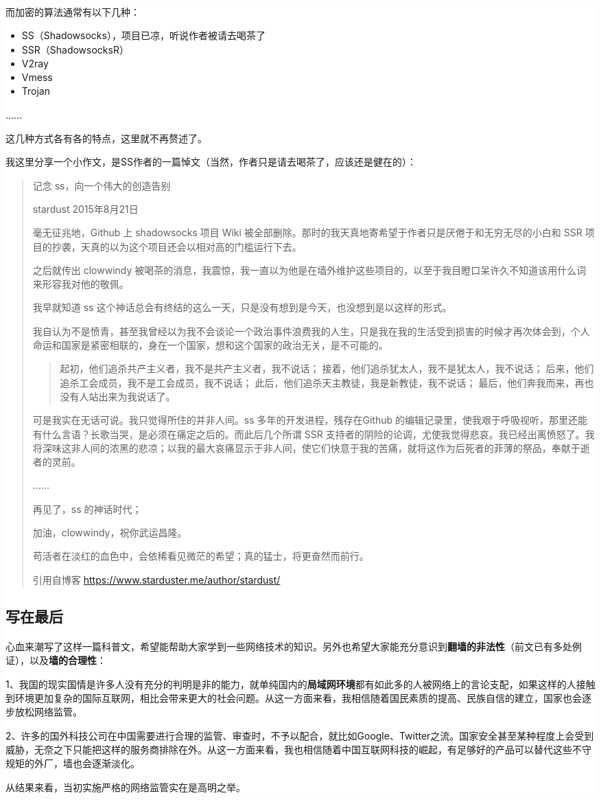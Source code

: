 而加密的算法通常有以下几种：

- SS（Shadowsocks），项目已凉，听说作者被请去喝茶了
- SSR（ShadowsocksR）
- V2ray
- Vmess
- Trojan

……

这几种方式各有各的特点，这里就不再赘述了。

我这里分享一个小作文，是SS作者的一篇悼文（当然，作者只是请去喝茶了，应该还是健在的）：

> 记念 ss，向一个伟大的创造告别
>
> stardust 2015年8月21日
>
> 毫无征兆地，Github 上 shadowsocks 项目 Wiki 被全部删除。那时的我天真地寄希望于作者只是厌倦于和无穷无尽的小白和 SSR 项目的抄袭，天真的以为这个项目还会以相对高的门槛运行下去。
>
> 之后就传出 clowwindy 被喝茶的消息，我震惊，我一直以为他是在墙外维护这些项目的，以至于我目瞪口呆许久不知道该用什么词来形容我对他的敬佩。
>
> 我早就知道 ss 这个神话总会有终结的这么一天，只是没有想到是今天，也没想到是以这样的形式。
>
> 我自认为不是愤青，甚至我曾经以为我不会谈论一个政治事件浪费我的人生，只是我在我的生活受到损害的时候才再次体会到，个人命运和国家是紧密相联的，身在一个国家，想和这个国家的政治无关，是不可能的。
>
> > 起初，他们追杀共产主义者，我不是共产主义者，我不说话；
> > 接着，他们追杀犹太人，我不是犹太人，我不说话；
> > 后来，他们追杀工会成员，我不是工会成员，我不说话；
> > 此后，他们追杀天主教徒，我是新教徒，我不说话；
> > 最后，他们奔我而来，再也没有人站出来为我说话了。
>
> 可是我实在无话可说。我只觉得所住的并非人间。ss 多年的开发进程，残存在Github 的编辑记录里，使我艰于呼吸视听，那里还能有什么言语？长歌当哭，是必须在痛定之后的。而此后几个所谓 SSR 支持者的阴险的论调，尤使我觉得悲哀。我已经出离愤怒了。我将深味这非人间的浓黑的悲凉；以我的最大哀痛显示于非人间，使它们快意于我的苦痛，就将这作为后死者的菲薄的祭品，奉献于逝者的灵前。
>
> ……
>
> 再见了，ss 的神话时代；
>
> 加油，clowwindy，祝你武运昌隆。
>
> 苟活者在淡红的血色中，会依稀看见微茫的希望；真的猛士，将更奋然而前行。
>
> 引用自博客 https://www.starduster.me/author/stardust/

## 写在最后

心血来潮写了这样一篇科普文，希望能帮助大家学到一些网络技术的知识。另外也希望大家能充分意识到**翻墙的非法性**（前文已有多处例证），以及**墙的合理性**：

1、我国的现实国情是许多人没有充分的判明是非的能力，就单纯国内的**局域网环境**都有如此多的人被网络上的言论支配，如果这样的人接触到环境更加复杂的国际互联网，相比会带来更大的社会问题。从这一方面来看，我相信随着国民素质的提高、民族自信的建立，国家也会逐步放松网络监管。

2、许多的国外科技公司在中国需要进行合理的监管、审查时，不予以配合，就比如Google、Twitter之流。国家安全甚至某种程度上会受到威胁，无奈之下只能把这样的服务商排除在外。从这一方面来看，我也相信随着中国互联网科技的崛起，有足够好的产品可以替代这些不守规矩的外厂，墙也会逐渐淡化。

从结果来看，当初实施严格的网络监管实在是高明之举。